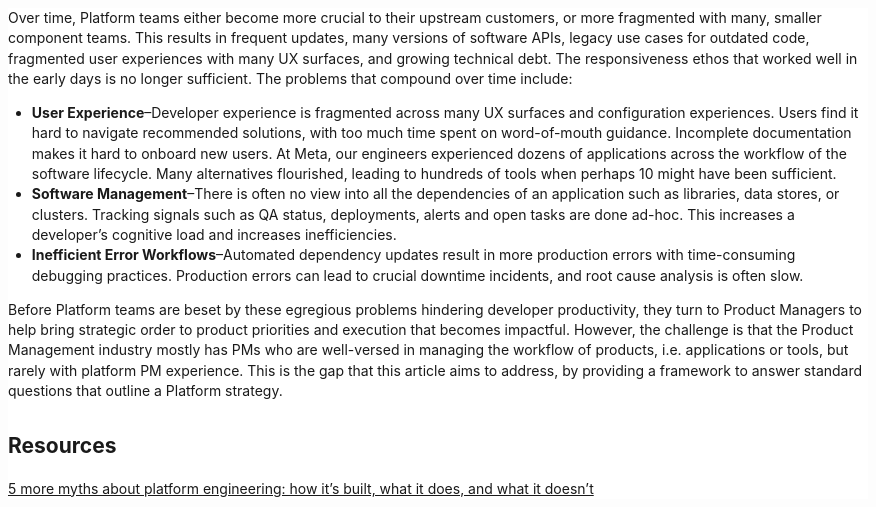 Over time, Platform teams either become more crucial to their upstream customers, or more fragmented with many, smaller component teams. This results in frequent updates, many versions of software APIs, legacy use cases for outdated code, fragmented user experiences with many UX surfaces, and growing technical debt. The responsiveness ethos that worked well in the early days is no longer sufficient. The problems that compound over time include:



* **User Experience**–Developer experience is fragmented across many UX surfaces and configuration experiences. Users find it hard to navigate recommended solutions, with too much time spent on word-of-mouth guidance. Incomplete documentation makes it hard to onboard new users. At Meta, our engineers experienced dozens of applications across the workflow of the software lifecycle. Many alternatives flourished, leading to hundreds of tools when perhaps 10 might have been sufficient.
* **Software Management**–There is often no view into all the dependencies of an application such as libraries, data stores, or clusters. Tracking signals such as QA status, deployments, alerts and open tasks are done ad-hoc. This increases a developer’s cognitive load and increases inefficiencies.
* **Inefficient Error Workflows**–Automated dependency updates result in more production errors with time-consuming debugging practices. Production errors can lead to crucial downtime incidents, and root cause analysis is often slow.

Before Platform teams are beset by these egregious problems hindering developer productivity, they turn to Product Managers to help bring strategic order to product priorities and execution that becomes impactful. However, the challenge is that the Product Management industry mostly has PMs who are well-versed in managing the workflow of products, i.e. applications or tools, but rarely with platform PM experience. This is the gap that this article aims to address, by providing a framework to answer standard questions that outline a Platform strategy. 


## Resources

[5 more myths about platform engineering: how it’s built, what it does, and what it doesn’t](https://cloud.google.com/blog/products/application-development/another-five-myths-about-platform-engineering)
